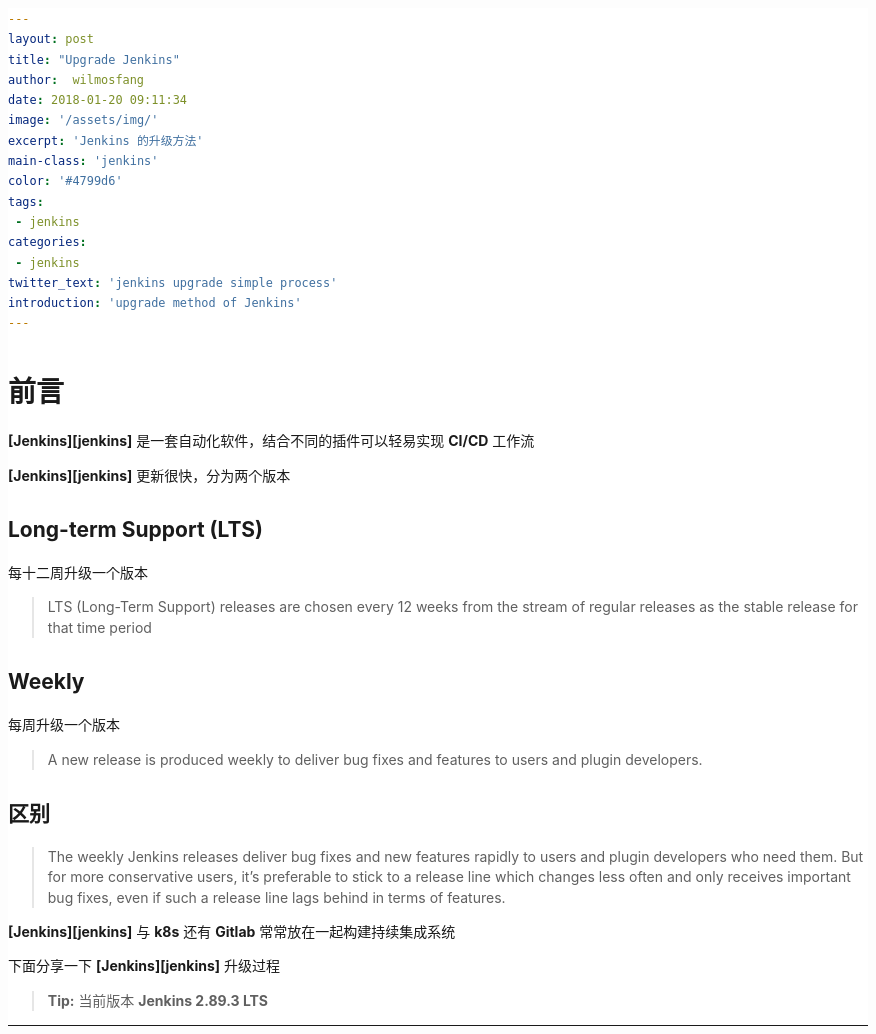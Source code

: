 ```yaml
---
layout: post
title: "Upgrade Jenkins"
author:  wilmosfang
date: 2018-01-20 09:11:34
image: '/assets/img/'
excerpt: 'Jenkins 的升级方法'
main-class: 'jenkins'
color: '#4799d6'
tags:
 - jenkins
categories:
 - jenkins
twitter_text: 'jenkins upgrade simple process'
introduction: 'upgrade method of Jenkins'
---
```



# 前言


**[Jenkins][jenkins]** 是一套自动化软件，结合不同的插件可以轻易实现 **CI/CD** 工作流

**[Jenkins][jenkins]** 更新很快，分为两个版本

## Long-term Support (LTS)

每十二周升级一个版本

>LTS (Long-Term Support) releases are chosen every 12 weeks from the stream of regular releases as the stable release for that time period

## Weekly

每周升级一个版本

>A new release is produced weekly to deliver bug fixes and features to users and plugin developers.

## 区别

>The weekly Jenkins releases deliver bug fixes and new features rapidly to users and plugin developers who need them. But for more conservative users, it’s preferable to stick to a release line which changes less often and only receives important bug fixes, even if such a release line lags behind in terms of features.

**[Jenkins][jenkins]** 与 **k8s** 还有 **Gitlab** 常常放在一起构建持续集成系统

下面分享一下 **[Jenkins][jenkins]** 升级过程


> **Tip:** 当前版本 **Jenkins 2.89.3 LTS**

---